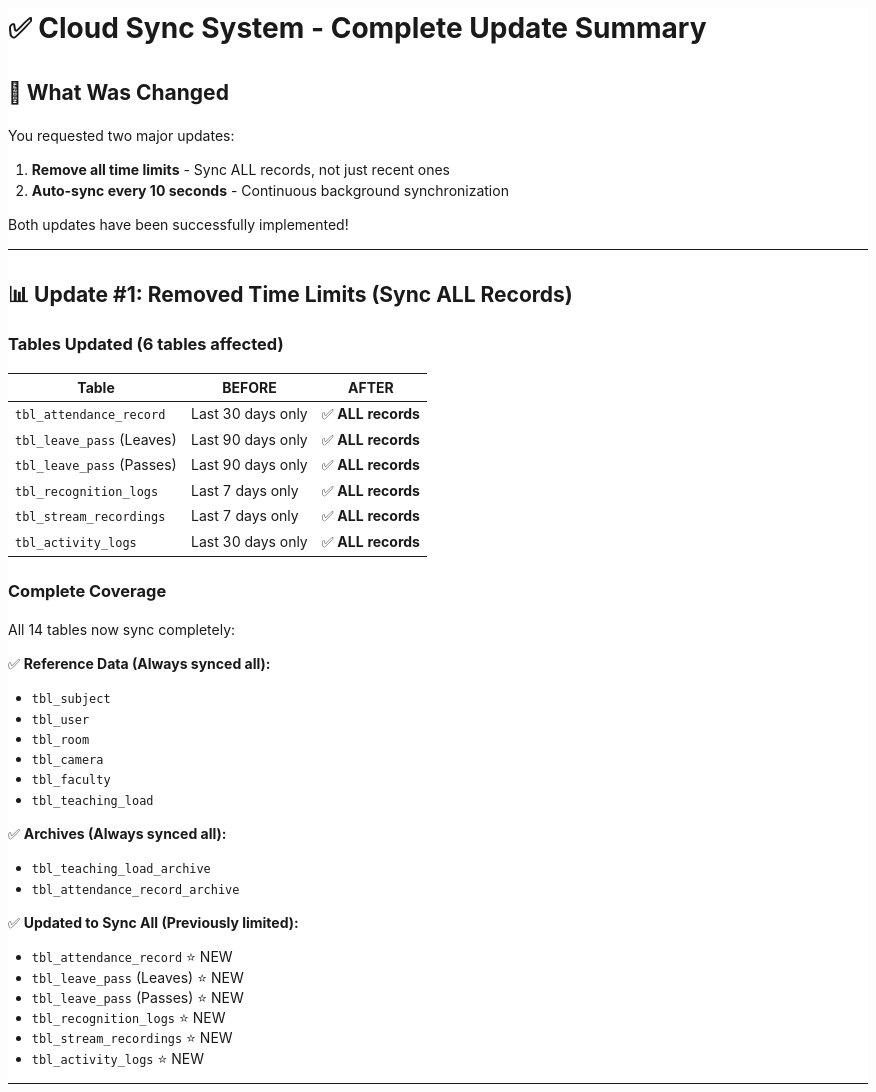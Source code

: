 # ✅ Cloud Sync System - Complete Update Summary

## 🎯 What Was Changed

You requested two major updates:
1. **Remove all time limits** - Sync ALL records, not just recent ones
2. **Auto-sync every 10 seconds** - Continuous background synchronization

Both updates have been successfully implemented!

---

## 📊 Update #1: Removed Time Limits (Sync ALL Records)

### Tables Updated (6 tables affected)

| Table | BEFORE | AFTER |
|-------|--------|-------|
| `tbl_attendance_record` | Last 30 days only | ✅ **ALL records** |
| `tbl_leave_pass` (Leaves) | Last 90 days only | ✅ **ALL records** |
| `tbl_leave_pass` (Passes) | Last 90 days only | ✅ **ALL records** |
| `tbl_recognition_logs` | Last 7 days only | ✅ **ALL records** |
| `tbl_stream_recordings` | Last 7 days only | ✅ **ALL records** |
| `tbl_activity_logs` | Last 30 days only | ✅ **ALL records** |

### Complete Coverage

All 14 tables now sync completely:

✅ **Reference Data (Always synced all):**
- `tbl_subject`
- `tbl_user`
- `tbl_room`
- `tbl_camera`
- `tbl_faculty`
- `tbl_teaching_load`

✅ **Archives (Always synced all):**
- `tbl_teaching_load_archive`
- `tbl_attendance_record_archive`

✅ **Updated to Sync All (Previously limited):**
- `tbl_attendance_record` ⭐ NEW
- `tbl_leave_pass` (Leaves) ⭐ NEW
- `tbl_leave_pass` (Passes) ⭐ NEW
- `tbl_recognition_logs` ⭐ NEW
- `tbl_stream_recordings` ⭐ NEW
- `tbl_activity_logs` ⭐ NEW

---